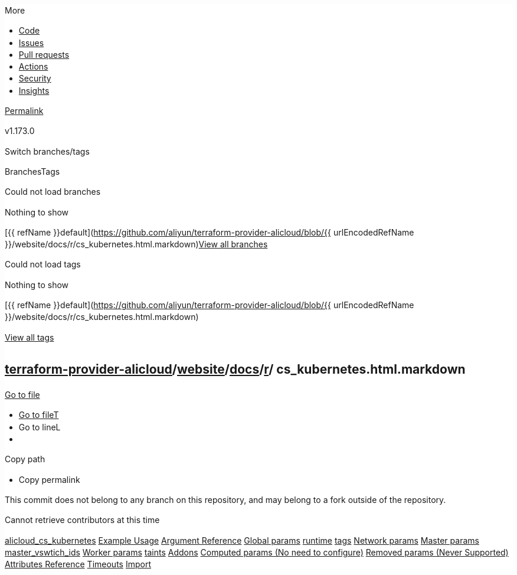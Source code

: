 More

- [Code](/aliyun/terraform-provider-alicloud/tree/v1.173.0)
- [Issues](/aliyun/terraform-provider-alicloud/issues)
- [Pull requests](/aliyun/terraform-provider-alicloud/pulls)
- [Actions](/aliyun/terraform-provider-alicloud/actions)
- [Security](/aliyun/terraform-provider-alicloud/security)
- [Insights](/aliyun/terraform-provider-alicloud/pulse)

[Permalink](/aliyun/terraform-provider-alicloud/blob/5651c2d752e81a14a712f8261bdc2b132d3a089b/website/docs/r/cs_kubernetes.html.markdown)

v1.173.0

Switch branches/tags

BranchesTags

Could not load branches

Nothing to show

[{{ refName }}default](https://github.com/aliyun/terraform-provider-alicloud/blob/{{ urlEncodedRefName }}/website/docs/r/cs_kubernetes.html.markdown)[View all branches](/aliyun/terraform-provider-alicloud/branches)

Could not load tags

Nothing to show

[{{ refName }}default](https://github.com/aliyun/terraform-provider-alicloud/blob/{{ urlEncodedRefName }}/website/docs/r/cs_kubernetes.html.markdown)

[View all tags](/aliyun/terraform-provider-alicloud/tags)

## [terraform-provider-alicloud](/aliyun/terraform-provider-alicloud/tree/v1.173.0)/[website](/aliyun/terraform-provider-alicloud/tree/v1.173.0/website)/[docs](/aliyun/terraform-provider-alicloud/tree/v1.173.0/website/docs)/[r](/aliyun/terraform-provider-alicloud/tree/v1.173.0/website/docs/r)/ **cs\_kubernetes.html.markdown**

[Go to file](/aliyun/terraform-provider-alicloud/find/v1.173.0)

- [Go to fileT](/aliyun/terraform-provider-alicloud/find/v1.173.0)
- Go to lineL
-
Copy path

- Copy permalink

This commit does not belong to any branch on this repository, and may belong to a fork outside of the repository.

Cannot retrieve contributors at this time

[alicloud\_cs\_kubernetes](#alicloud_cs_kubernetes) [Example Usage](#example-usage) [Argument Reference](#argument-reference) [Global params](#global-params) [runtime](#runtime) [tags](#tags) [Network params](#network-params) [Master params](#master-params) [master\_vswtich\_ids](#master_vswtich_ids) [Worker params](#worker-params) [taints](#taints) [Addons](#addons) [Computed params (No need to configure)](#computed-params-no-need-to-configure) [Removed params (Never Supported)](#removed-params-never-supported) [Attributes Reference](#attributes-reference) [Timeouts](#timeouts) [Import](#import)
